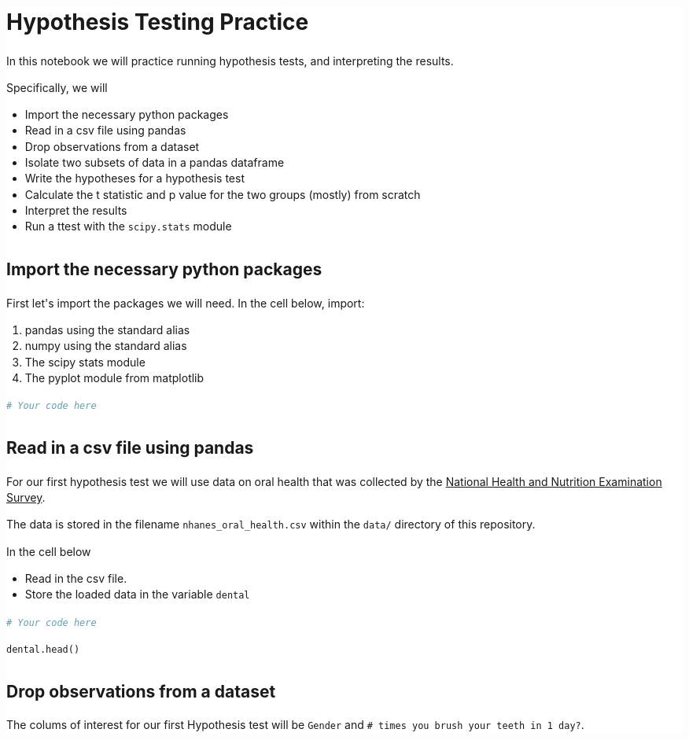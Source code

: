 # Hypothesis Testing Practice

In this notebook we will practice running hypothesis tests, and interpreting the results.

Specifically, we will

* Import the necessary python packages
* Read in a csv file using pandas
* Drop observations from a dataset
* Isolate two subsets of data in a pandas dataframe
* Write the hypotheses for a hypothesis test
* Calculate the t statistic and p value for the two groups (mostly) from scratch
* Interpret the results
* Run a ttest with the `scipy.stats` module

## Import the necessary python packages

First let's import the packages we will need. In the cell below, import:

1. pandas using the standard alias
2. numpy using the standard alias
3. The scipy stats module
4. The pyplot module from matplotlib


```python
# Your code here
```

## Read in a csv file using pandas

For our first hypothesis test we will use data on oral health that was collected by the [National Health and Nutrition Examination Survey](https://www.cdc.gov/nchs/nhanes/about_nhanes.htm). 

The data is stored in the filename `nhanes_oral_health.csv` within the `data/` directory of this repository. 

In the cell below
* Read in the csv file.
* Store the loaded data in the variable `dental`


```python
# Your code here
```


```python
dental.head()
```

## Drop observations from a dataset

The colums of interest for our first Hypothesis test will be `Gender` and `# times you brush your teeth in 1 day?`.

